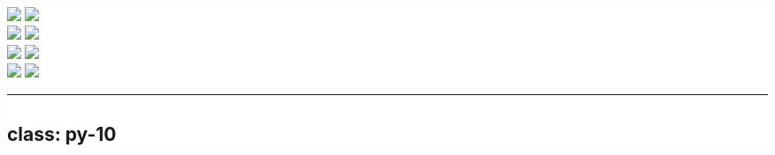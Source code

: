 <div>
  <div grid="~ cols-2" gap-4>
    <div
      relative
      class="[&_.qr]:hover:opacity-100 [&_.img]:hover:opacity-50 hover:cursor-pointer hover:grayscale-100"
      rounded-lg overflow-hidden  bg="black" h-fit
      transition="all duration-250 ease-in-out"
    >
      <img src="/session-1.png" class="img" opacity-100 transition="all duration-250 ease-in-out">
      <img src="/session-1-qr.png" class="qr" w-60 absolute top-0 left="0" translate-x="[40%]" opacity-0 transition="all duration-250 ease-in-out">
    </div>
    <div
      relative
      class="[&_.qr]:hover:opacity-100 [&_.img]:hover:opacity-50 hover:cursor-pointer hover:grayscale-100"
      rounded-lg overflow-hidden  bg="black" h-fit
      transition="all duration-250 ease-in-out"
    >
      <img src="/session-2.png" class="img" opacity-100 transition="all duration-250 ease-in-out">
      <img src="/session-2-qr.png" class="qr" w-60 absolute top-0 left="0" translate-x="[40%]" opacity-0 transition="all duration-250 ease-in-out">
    </div>
    <div
      relative
      class="[&_.qr]:hover:opacity-100 [&_.img]:hover:opacity-50 hover:cursor-pointer hover:grayscale-100"
      rounded-lg overflow-hidden  bg="black" h-fit
      transition="all duration-250 ease-in-out"
    >
      <img src="/session-3.png" class="img" opacity-100 transition="all duration-250 ease-in-out">
      <img src="/session-3-qr.png" class="qr" w-60 absolute top-0 left="0" translate-x="[40%]" opacity-0 transition="all duration-250 ease-in-out">
    </div>
    <div
      relative
      class="[&_.qr]:hover:opacity-100 [&_.img]:hover:opacity-50 hover:cursor-pointer hover:grayscale-100"
      rounded-lg overflow-hidden  bg="black" h-fit
      transition="all duration-250 ease-in-out"
    >
      <img src="/session-4.png" class="img" opacity-100 transition="all duration-250 ease-in-out">
      <img src="/session-4-qr.png" class="qr" w-60 absolute top-0 left="0" translate-x="[40%]" opacity-0 transition="all duration-250 ease-in-out">
    </div>
  </div>
</div>

---
class: py-10
---
